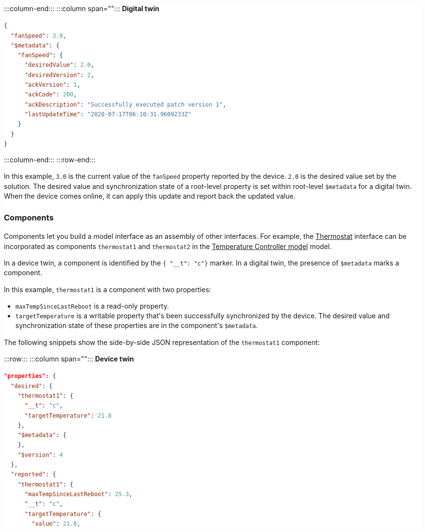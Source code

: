    :::column-end:::
   :::column span="":::
      **Digital twin**

```json
{
  "fanSpeed": 3.0,
  "$metadata": {
    "fanSpeed": {
      "desiredValue": 2.0,
      "desiredVersion": 2,
      "ackVersion": 1,
      "ackCode": 200,
      "ackDescription": "Successfully executed patch version 1",
      "lastUpdateTime": "2020-07-17T06:10:31.9609233Z"
    }
  }
}
```

   :::column-end:::
:::row-end:::

In this example, `3.0` is the current value of the `fanSpeed` property reported by the device. `2.0` is the desired value set by the solution. The desired value and synchronization state of a root-level property is set within root-level `$metadata` for a digital twin. When the device comes online, it can apply this update and report back the updated value.

### Components

Components let you build a model interface as an assembly of other interfaces. For example, the [Thermostat](https://github.com/Azure/opendigitaltwins-dtdl/blob/master/DTDL/v2/samples/Thermostat.json) interface can be incorporated as components `thermostat1` and  `thermostat2` in the [Temperature Controller model](https://github.com/Azure/opendigitaltwins-dtdl/blob/master/DTDL/v2/samples/TemperatureController.json) model.

In a device twin, a component is identified by the `{ "__t": "c"}` marker. In a digital twin, the presence of `$metadata` marks a component.

In this example, `thermostat1` is a component with two properties:

- `maxTempSinceLastReboot` is a read-only property.
- `targetTemperature` is a writable property that's been successfully synchronized by the device. The desired value and synchronization state of these properties are in the component's `$metadata`.

The following snippets show the side-by-side JSON representation of the `thermostat1` component:

:::row:::
   :::column span="":::
      **Device twin**

```json
"properties": {
  "desired": {
    "thermostat1": {
      "__t": "c",
      "targetTemperature": 21.8
    },
    "$metadata": {
    },
    "$version": 4
  },
  "reported": {
    "thermostat1": {
      "maxTempSinceLastReboot": 25.3,
      "__t": "c",
      "targetTemperature": {
        "value": 21.8,
```